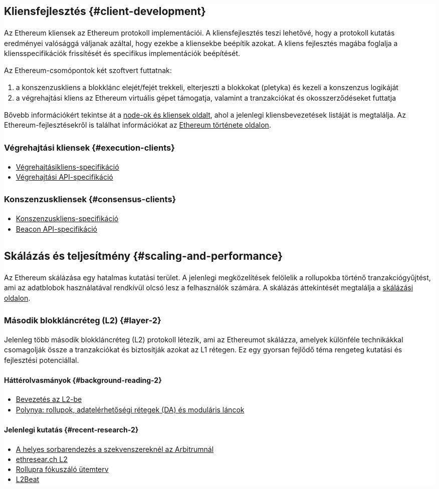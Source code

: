 ## Kliensfejlesztés {#client-development}

Az Ethereum kliensek az Ethereum protokoll implementációi. A kliensfejlesztés teszi lehetővé, hogy a protokoll kutatás eredményei valósággá váljanak azáltal, hogy ezekbe a kliensekbe beépítik azokat. A kliens fejlesztés magába foglalja a kliensspecifikációk frissítését és specifikus implementációk beépítését.

Az Ethereum-csomópontok két szoftvert futtatnak:

1. a konszenzuskliens a blokklánc elejét/fejét trekkeli, elterjeszti a blokkokat (pletyka) és kezeli a konszenzus logikáját
2. a végrehajtási kliens az Ethereum virtuális gépet támogatja, valamint a tranzakciókat és okosszerződéseket futtatja

Bővebb információkért tekintse át a [node-ok és kliensek oldalt](/developers/docs/nodes-and-clients/), ahol a jelenlegi kliensbevezetések listáját is megtalálja. Az Ethereum-fejlesztésekről is találhat információkat az [Ethereum története oldalon](/history/).

### Végrehajtási kliensek {#execution-clients}

- [Végrehajtásikliens-specifikáció](https://github.com/ethereum/execution-specs)
- [Végrehajtási API-specifikáció](https://github.com/ethereum/execution-apis)

### Konszenzuskliensek {#consensus-clients}

- [Konszenzuskliens-specifikáció](https://github.com/ethereum/consensus-specs)
- [Beacon API-specifikáció](https://ethereum.github.io/beacon-APIs/#/Beacon/getStateRoot)

## Skálázás és teljesítmény {#scaling-and-performance}

Az Ethereum skálázása egy hatalmas kutatási terület. A jelenlegi megközelítések felölelik a rollupokba történő tranzakciógyűjtést, ami az adatblobok használatával rendkívül olcsó lesz a felhasználók számára. A skálázás áttekintését megtalálja a [skálázási oldalon](/developers/docs/scaling).

### Második blokkláncréteg (L2) {#layer-2}

Jelenleg több második blokkláncréteg (L2) protokoll létezik, ami az Ethereumot skálázza, amelyek különféle technikákkal csomagolják össze a tranzakciókat és biztosítják azokat az L1 rétegen. Ez egy gyorsan fejlődő téma rengeteg kutatási és fejlesztési potenciállal.

#### Háttérolvasmányok {#background-reading-2}

- [Bevezetés az L2-be](/layer-2/)
- [Polynya: rollupok, adatelérhetőségi rétegek (DA) és moduláris láncok](https://polynya.medium.com/rollups-data-availability-layers-modular-blockchains-introductory-meta-post-5a1e7a60119d)

#### Jelenlegi kutatás {#recent-research-2}

- [A helyes sorbarendezés a szekvenszereknél az Arbitrumnál](https://eprint.iacr.org/2021/1465)
- [ethresear.ch L2](https://ethresear.ch/c/layer-2/32)
- [Rollupra fókuszáló ütemterv](https://ethereum-magicians.org/t/a-rollup-centric-ethereum-roadmap/4698)
- [L2Beat](https://l2beat.com/)
